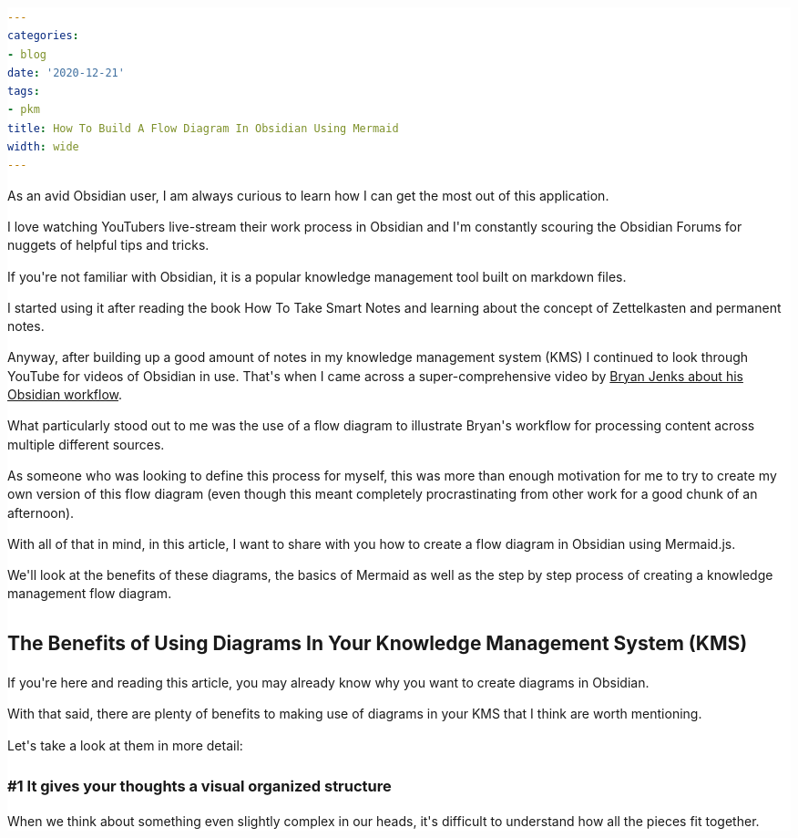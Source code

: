```yaml
---
categories:
- blog
date: '2020-12-21'
tags: 
- pkm
title: How To Build A Flow Diagram In Obsidian Using Mermaid
width: wide
---
```


As an avid Obsidian user, I am always curious to learn how I can get the most out of this application. 

I love watching YouTubers live-stream their work process in Obsidian and I'm constantly scouring the Obsidian Forums for nuggets of helpful tips and tricks.

If you're not familiar with Obsidian, it is a popular knowledge management tool built on markdown files. 

I started using it after reading the book How To Take Smart Notes and learning about the concept of Zettelkasten and permanent notes.

Anyway, after building up a good amount of notes in my knowledge management system (KMS) I continued to look through YouTube for videos of Obsidian in use. That's when I came across a super-comprehensive video by [Bryan Jenks about his Obsidian workflow](https://youtu.be/Ewhfok91AdE).

What particularly stood out to me was the use of a flow diagram to illustrate Bryan's workflow for processing content across multiple different sources.

As someone who was looking to define this process for myself, this was more than enough motivation for me to try to create my own version of this flow diagram (even though this meant completely procrastinating from other work for a good chunk of an afternoon).

With all of that in mind, in this article, I want to share with you how to create a flow diagram in Obsidian using Mermaid.js. 

We'll look at the benefits of these diagrams, the basics of Mermaid as well as the step by step process of creating a knowledge management flow diagram.


## The Benefits of Using Diagrams In Your Knowledge Management System (KMS)

If you're here and reading this article, you may already know why you want to create diagrams in Obsidian. 

With that said, there are plenty of benefits to making use of diagrams in your KMS that I think are worth mentioning. 

Let's take a look at them in more detail:

### #1 It gives your thoughts a visual organized structure

When we think about something even slightly complex in our heads, it's difficult to understand how all the pieces fit together. 
